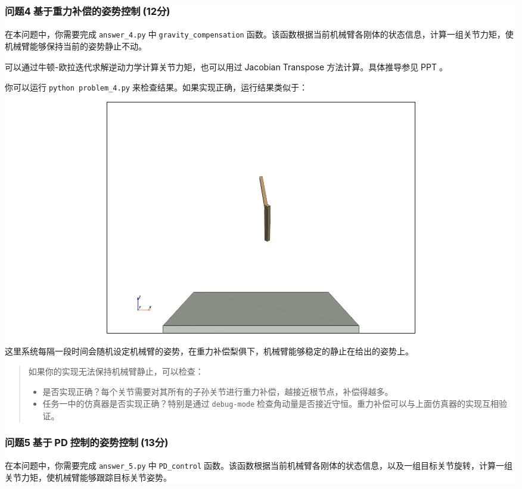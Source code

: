 
### 问题4 基于重力补偿的姿势控制 (12分)

在本问题中，你需要完成 `answer_4.py` 中 `gravity_compensation` 函数。该函数根据当前机械臂各刚体的状态信息，计算一组关节力矩，使机械臂能够保持当前的姿势静止不动。

可以通过牛顿-欧拉迭代求解逆动力学计算关节力矩，也可以用过 Jacobian Transpose 方法计算。具体推导参见 PPT 。

你可以运行 `python problem_4.py` 来检查结果。如果实现正确，运行结果类似于：
<p align=center>
<img src='images/problem4_answer.gif' width='60%' style='border: 1pt solid'> 
</p>

这里系统每隔一段时间会随机设定机械臂的姿势，在重力补偿梨俱下，机械臂能够稳定的静止在给出的姿势上。

> 如果你的实现无法保持机械臂静止，可以检查：
> * 是否实现正确？每个关节需要对其所有的子孙关节进行重力补偿，越接近根节点，补偿得越多。
> * 任务一中的仿真器是否实现正确？特别是通过 `debug-mode` 检查角动量是否接近守恒。重力补偿可以与上面仿真器的实现互相验证。

### 问题5 基于 PD 控制的姿势控制 (13分)
在本问题中，你需要完成 `answer_5.py` 中 `PD_control` 函数。该函数根据当前机械臂各刚体的状态信息，以及一组目标关节旋转，计算一组关节力矩，使机械臂能够跟踪目标关节姿势。
